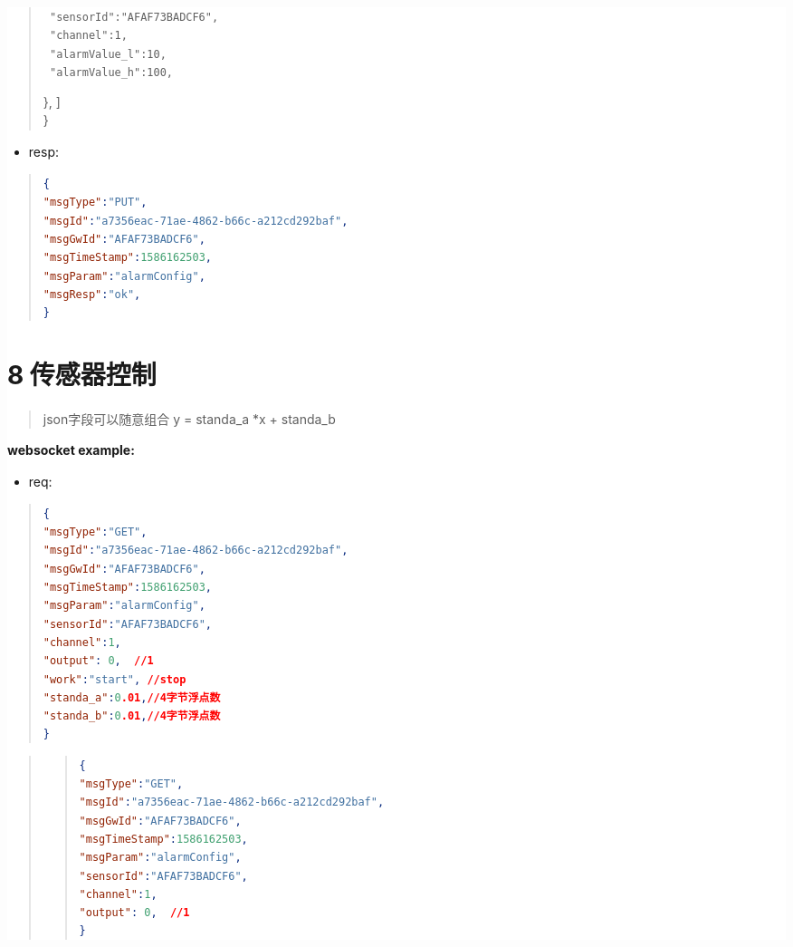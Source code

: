 >      "sensorId":"AFAF73BADCF6",
>      "channel":1,
>      "alarmValue_l":10,
>      "alarmValue_h":100,
>   },
>]    
>}
>```
* resp:
>```json
>{
>"msgType":"PUT",
>"msgId":"a7356eac-71ae-4862-b66c-a212cd292baf",
>"msgGwId":"AFAF73BADCF6",
>"msgTimeStamp":1586162503,
>"msgParam":"alarmConfig",
>"msgResp":"ok",
>}
>```

# 8 传感器控制
> json字段可以随意组合
> y = standa_a *x + standa_b

**websocket example:**
* req:
>```json
>{
>"msgType":"GET",
>"msgId":"a7356eac-71ae-4862-b66c-a212cd292baf",
>"msgGwId":"AFAF73BADCF6",
>"msgTimeStamp":1586162503,
>"msgParam":"alarmConfig",
>"sensorId":"AFAF73BADCF6",
>"channel":1,
>"output": 0,  //1
>"work":"start", //stop
>"standa_a":0.01,//4字节浮点数
>"standa_b":0.01,//4字节浮点数
>}
>```

>>```json
>>{
>>"msgType":"GET",
>>"msgId":"a7356eac-71ae-4862-b66c-a212cd292baf",
>>"msgGwId":"AFAF73BADCF6",
>>"msgTimeStamp":1586162503,
>>"msgParam":"alarmConfig",
>>"sensorId":"AFAF73BADCF6",
>>"channel":1,
>>"output": 0,  //1
>>}
>>```
